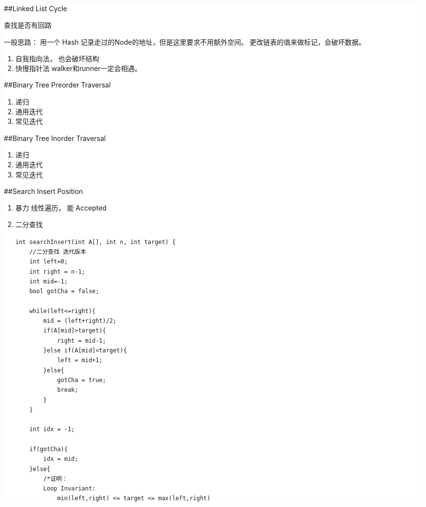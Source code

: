         

    
##Linked List Cycle    

查找是否有回路

一般思路： 用一个 Hash 记录走过的Node的地址，但是这里要求不用额外空间。
更改链表的值来做标记，会破坏数据。

1. 自我指向法， 也会破坏结构
2. 快慢指针法
    walker和runner一定会相遇。


##Binary Tree Preorder Traversal
1. 递归
2. 通用迭代
3. 常见迭代


##Binary Tree Inorder Traversal
1. 递归
2. 通用迭代
3. 常见迭代
    
##Search Insert Position    
1. 暴力 线性遍历， 能 Accepted
2.  二分查找

        int searchInsert(int A[], int n, int target) {
            //二分查找 迭代版本
            int left=0;
            int right = n-1;
            int mid=-1;
            bool gotCha = false;
            
            while(left<=right){
                mid = (left+right)/2;
                if(A[mid]>target){
                    right = mid-1;
                }else if(A[mid]<target){
                    left = mid+1;
                }else{
                    gotCha = true;
                    break;
                }
            }
            
            int idx = -1;
            
            if(gotCha){
                idx = mid;
            }else{
                /*证明：
                Loop Invariant:
                    min(left,right) <= target <= max(left,right)
                